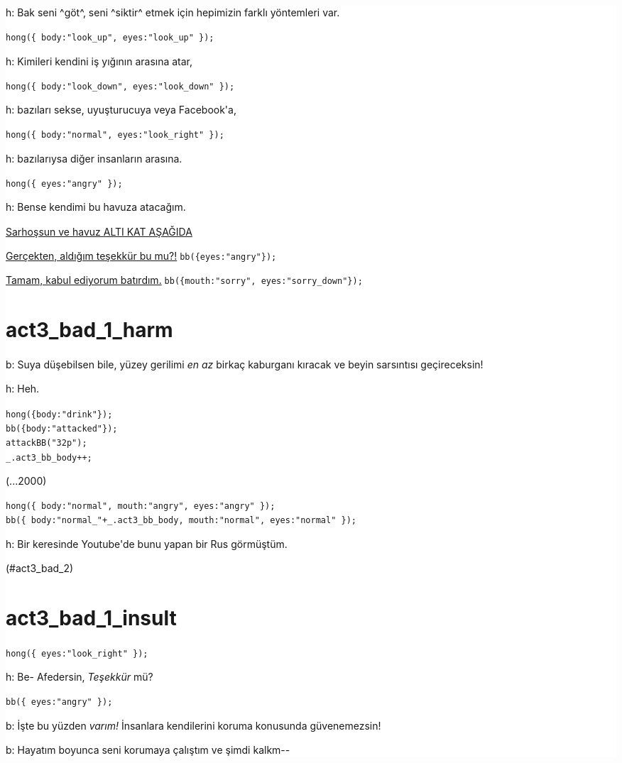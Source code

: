 h: Bak seni ^göt^, seni ^siktir^ etmek için hepimizin farklı yöntemleri var.

`hong({ body:"look_up", eyes:"look_up" });`

h: Kimileri kendini iş yığının arasına atar,

`hong({ body:"look_down", eyes:"look_down" });`

h: bazıları sekse, uyuşturucuya veya Facebook'a,

`hong({ body:"normal", eyes:"look_right" });`

h: bazılarıysa diğer insanların arasına.

`hong({ eyes:"angry" });`

h: Bense kendimi bu havuza atacağım.

[Sarhoşsun ve havuz ALTI KAT AŞAĞIDA](#act3_bad_1_harm)

[Gerçekten, aldığım teşekkür bu mu?!](#act3_bad_1_insult) `bb({eyes:"angry"});`

[Tamam, kabul ediyorum batırdım.](#act3_good_1) `bb({mouth:"sorry", eyes:"sorry_down"});`

# act3_bad_1_harm

b: Suya düşebilsen bile, yüzey gerilimi *en az* birkaç kaburganı kıracak ve beyin sarsıntısı geçireceksin! 

h: Heh.

```
hong({body:"drink"});
bb({body:"attacked"});
attackBB("32p");
_.act3_bb_body++;
```

(...2000)

```
hong({ body:"normal", mouth:"angry", eyes:"angry" });
bb({ body:"normal_"+_.act3_bb_body, mouth:"normal", eyes:"normal" });
```

h: Bir keresinde Youtube'de bunu yapan bir Rus görmüştüm.

(#act3_bad_2)

# act3_bad_1_insult

`hong({ eyes:"look_right" });`

h: Be- Afedersin, *Teşekkür* mü?

`bb({ eyes:"angry" });`

b: İşte bu yüzden *varım!* İnsanlara kendilerini koruma konusunda güvenemezsin!

b: Hayatım boyunca seni korumaya çalıştım ve şimdi kalkm--
